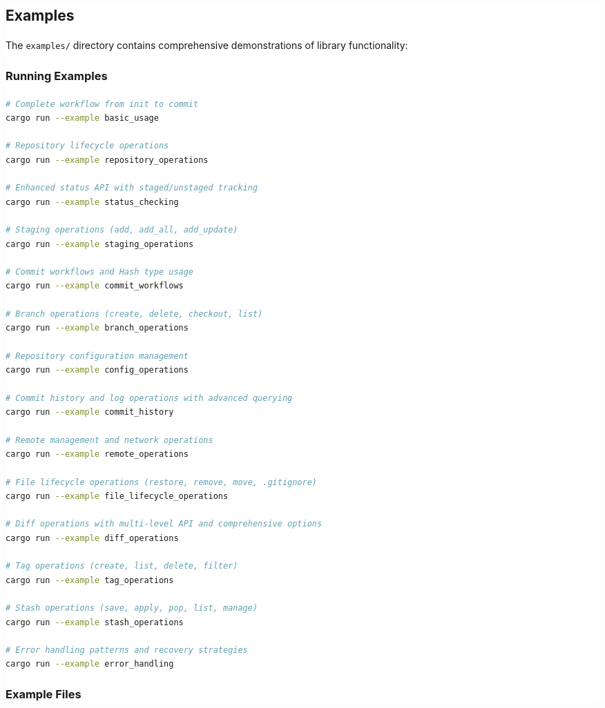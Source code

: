 ## Examples

The `examples/` directory contains comprehensive demonstrations of library functionality:

### Running Examples

```bash
# Complete workflow from init to commit
cargo run --example basic_usage

# Repository lifecycle operations
cargo run --example repository_operations

# Enhanced status API with staged/unstaged tracking
cargo run --example status_checking

# Staging operations (add, add_all, add_update)
cargo run --example staging_operations

# Commit workflows and Hash type usage
cargo run --example commit_workflows

# Branch operations (create, delete, checkout, list)
cargo run --example branch_operations

# Repository configuration management
cargo run --example config_operations

# Commit history and log operations with advanced querying
cargo run --example commit_history

# Remote management and network operations
cargo run --example remote_operations

# File lifecycle operations (restore, remove, move, .gitignore)
cargo run --example file_lifecycle_operations

# Diff operations with multi-level API and comprehensive options
cargo run --example diff_operations

# Tag operations (create, list, delete, filter)
cargo run --example tag_operations

# Stash operations (save, apply, pop, list, manage)
cargo run --example stash_operations

# Error handling patterns and recovery strategies
cargo run --example error_handling
```

### Example Files
